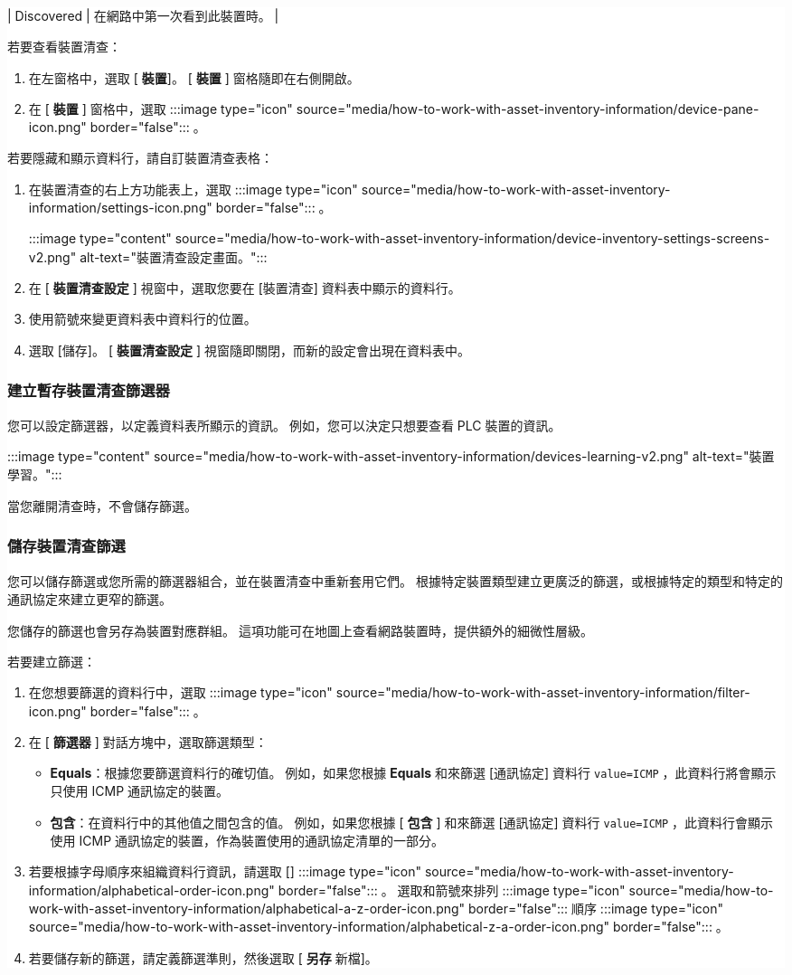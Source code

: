 | Discovered | 在網路中第一次看到此裝置時。 |

若要查看裝置清查：

1. 在左窗格中，選取 [ **裝置**]。 [ **裝置** ] 窗格隨即在右側開啟。

2. 在 [ **裝置** ] 窗格中，選取 :::image type="icon" source="media/how-to-work-with-asset-inventory-information/device-pane-icon.png" border="false"::: 。

若要隱藏和顯示資料行，請自訂裝置清查表格：

1. 在裝置清查的右上方功能表上，選取 :::image type="icon" source="media/how-to-work-with-asset-inventory-information/settings-icon.png" border="false"::: 。

    :::image type="content" source="media/how-to-work-with-asset-inventory-information/device-inventory-settings-screens-v2.png" alt-text="裝置清查設定畫面。":::

2. 在 [ **裝置清查設定** ] 視窗中，選取您要在 [裝置清查] 資料表中顯示的資料行。

3. 使用箭號來變更資料表中資料行的位置。

4. 選取 [儲存]。 [ **裝置清查設定** ] 視窗隨即關閉，而新的設定會出現在資料表中。

### <a name="create-temporary-device-inventory-filters"></a>建立暫存裝置清查篩選器

您可以設定篩選器，以定義資料表所顯示的資訊。 例如，您可以決定只想要查看 PLC 裝置的資訊。

:::image type="content" source="media/how-to-work-with-asset-inventory-information/devices-learning-v2.png" alt-text="裝置學習。":::

當您離開清查時，不會儲存篩選。

### <a name="save-device-inventory-filters"></a>儲存裝置清查篩選

您可以儲存篩選或您所需的篩選器組合，並在裝置清查中重新套用它們。 根據特定裝置類型建立更廣泛的篩選，或根據特定的類型和特定的通訊協定來建立更窄的篩選。

您儲存的篩選也會另存為裝置對應群組。 這項功能可在地圖上查看網路裝置時，提供額外的細微性層級。

若要建立篩選：

1. 在您想要篩選的資料行中，選取 :::image type="icon" source="media/how-to-work-with-asset-inventory-information/filter-icon.png" border="false"::: 。

2. 在 [ **篩選器** ] 對話方塊中，選取篩選類型：

   - **Equals**：根據您要篩選資料行的確切值。 例如，如果您根據 **Equals** 和來篩選 [通訊協定] 資料行 `value=ICMP` ，此資料行將會顯示只使用 ICMP 通訊協定的裝置。

   - **包含**：在資料行中的其他值之間包含的值。 例如，如果您根據 [ **包含** ] 和來篩選 [通訊協定] 資料行 `value=ICMP` ，此資料行會顯示使用 ICMP 通訊協定的裝置，作為裝置使用的通訊協定清單的一部分。

3. 若要根據字母順序來組織資料行資訊，請選取 [] :::image type="icon" source="media/how-to-work-with-asset-inventory-information/alphabetical-order-icon.png" border="false"::: 。 選取和箭號來排列 :::image type="icon" source="media/how-to-work-with-asset-inventory-information/alphabetical-a-z-order-icon.png" border="false"::: 順序 :::image type="icon" source="media/how-to-work-with-asset-inventory-information/alphabetical-z-a-order-icon.png" border="false"::: 。

4. 若要儲存新的篩選，請定義篩選準則，然後選取 [ **另存** 新檔]。
